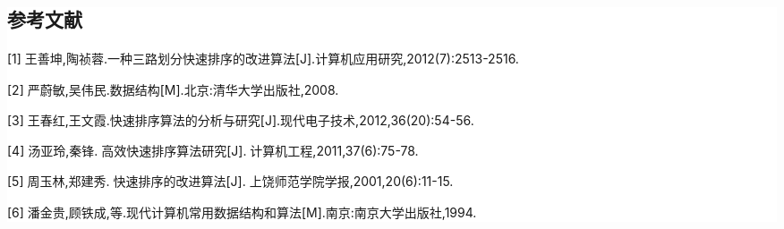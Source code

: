 ## 参考文献
[1]	王善坤,陶祯蓉.一种三路划分快速排序的改进算法[J].计算机应用研究,2012(7):2513-2516.

[2]	严蔚敏,吴伟民.数据结构[M].北京:清华大学出版社,2008.

[3]	王春红,王文霞.快速排序算法的分析与研究[J].现代电子技术,2012,36(20):54-56.

[4]	汤亚玲,秦锋. 高效快速排序算法研究[J]. 计算机工程,2011,37(6):75-78.

[5]	周玉林,郑建秀. 快速排序的改进算法[J]. 上饶师范学院学报,2001,20(6):11-15.

[6]	潘金贵,顾铁成,等.现代计算机常用数据结构和算法[M].南京:南京大学出版社,1994.


